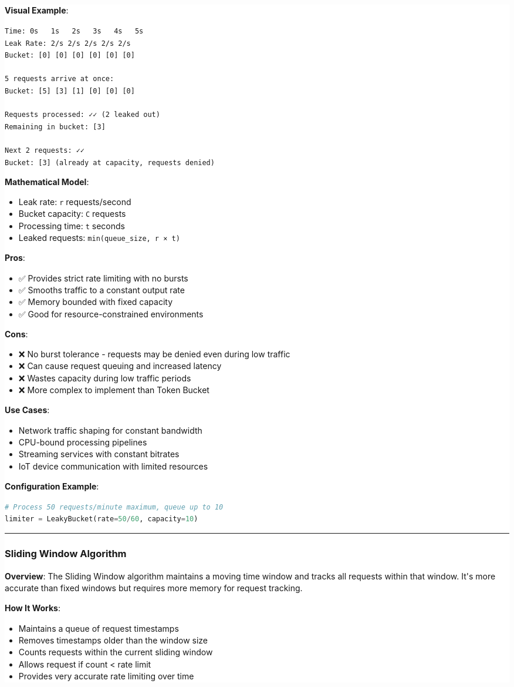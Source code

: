 **Visual Example**:
```
Time: 0s   1s   2s   3s   4s   5s
Leak Rate: 2/s 2/s 2/s 2/s 2/s
Bucket: [0] [0] [0] [0] [0] [0]

5 requests arrive at once:
Bucket: [5] [3] [1] [0] [0] [0]

Requests processed: ✓✓ (2 leaked out)
Remaining in bucket: [3]

Next 2 requests: ✓✓
Bucket: [3] (already at capacity, requests denied)
```

**Mathematical Model**:
- Leak rate: `r` requests/second
- Bucket capacity: `C` requests
- Processing time: `t` seconds
- Leaked requests: `min(queue_size, r × t)`

**Pros**:
- ✅ Provides strict rate limiting with no bursts
- ✅ Smooths traffic to a constant output rate
- ✅ Memory bounded with fixed capacity
- ✅ Good for resource-constrained environments

**Cons**:
- ❌ No burst tolerance - requests may be denied even during low traffic
- ❌ Can cause request queuing and increased latency
- ❌ Wastes capacity during low traffic periods
- ❌ More complex to implement than Token Bucket

**Use Cases**:
- Network traffic shaping for constant bandwidth
- CPU-bound processing pipelines
- Streaming services with constant bitrates
- IoT device communication with limited resources

**Configuration Example**:
```python
# Process 50 requests/minute maximum, queue up to 10
limiter = LeakyBucket(rate=50/60, capacity=10)
```

---

### Sliding Window Algorithm

**Overview**: The Sliding Window algorithm maintains a moving time window and tracks all requests within that window. It's more accurate than fixed windows but requires more memory for request tracking.

**How It Works**:
- Maintains a queue of request timestamps
- Removes timestamps older than the window size
- Counts requests within the current sliding window
- Allows request if count < rate limit
- Provides very accurate rate limiting over time
